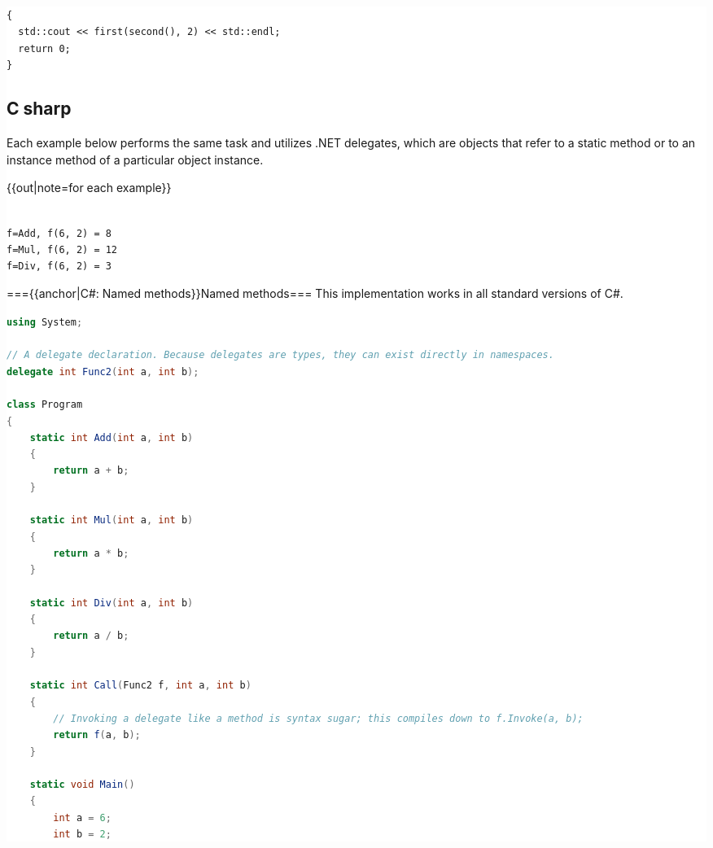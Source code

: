 ```cpp>#include <iostream
{
  std::cout << first(second(), 2) << std::endl;
  return 0;
}
```



## C sharp


Each example below performs the same task and utilizes .NET delegates, which are objects that refer to a static method or to an instance method of a particular object instance.

{{out|note=for each example}}

```txt

f=Add, f(6, 2) = 8
f=Mul, f(6, 2) = 12
f=Div, f(6, 2) = 3

```


==={{anchor|C#: Named methods}}Named methods===
This implementation works in all standard versions of C#.


```csharp
using System;

// A delegate declaration. Because delegates are types, they can exist directly in namespaces.
delegate int Func2(int a, int b);

class Program
{
    static int Add(int a, int b)
    {
        return a + b;
    }
    
    static int Mul(int a, int b)
    {
        return a * b;
    }
    
    static int Div(int a, int b)
    {
        return a / b;
    }
    
    static int Call(Func2 f, int a, int b)
    {
        // Invoking a delegate like a method is syntax sugar; this compiles down to f.Invoke(a, b);
        return f(a, b);
    }

    static void Main()
    {
        int a = 6;
        int b = 2;

```